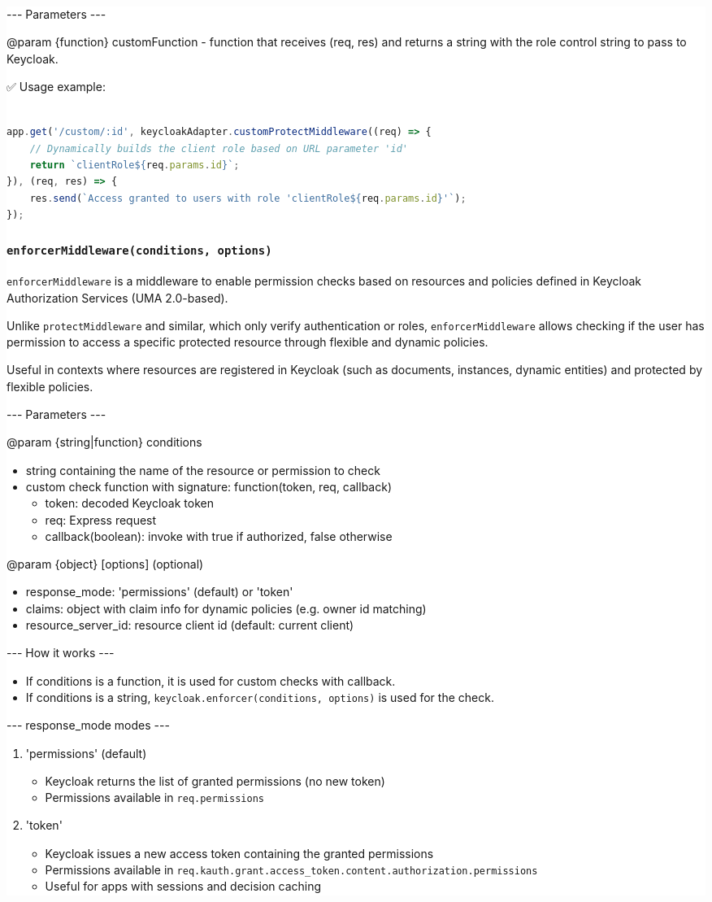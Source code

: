 --- Parameters ---

@param {function} customFunction - function that receives (req, res) and returns a string
with the role control string to pass to Keycloak.

✅ Usage example:
```js

app.get('/custom/:id', keycloakAdapter.customProtectMiddleware((req) => {
    // Dynamically builds the client role based on URL parameter 'id'
    return `clientRole${req.params.id}`;
}), (req, res) => {
    res.send(`Access granted to users with role 'clientRole${req.params.id}'`);
});
```


### `enforcerMiddleware(conditions, options)`
`enforcerMiddleware` is a middleware to enable permission checks
based on resources and policies defined in Keycloak Authorization Services (UMA 2.0-based).

Unlike `protectMiddleware` and similar, which only verify authentication or roles,
`enforcerMiddleware` allows checking if the user has permission to access
a specific protected resource through flexible and dynamic policies.

Useful in contexts where resources are registered in Keycloak (such as documents, instances, dynamic entities) and
protected by flexible policies.

--- Parameters ---

@param {string|function} conditions
- string containing the name of the resource or permission to check
- custom check function with signature:
  function(token, req, callback)
    - token: decoded Keycloak token
    - req: Express request
    - callback(boolean): invoke with true if authorized, false otherwise

@param {object} [options] (optional)
- response_mode: 'permissions' (default) or 'token'
- claims: object with claim info for dynamic policies (e.g. owner id matching)
- resource_server_id: resource client id (default: current client)

--- How it works ---
- If conditions is a function, it is used for custom checks with callback.
- If conditions is a string, `keycloak.enforcer(conditions, options)` is used for the check.

--- response_mode modes ---
1) 'permissions' (default)
    - Keycloak returns the list of granted permissions (no new token)
    - Permissions available in `req.permissions`

2) 'token'
    - Keycloak issues a new access token containing the granted permissions
    - Permissions available in `req.kauth.grant.access_token.content.authorization.permissions`
    - Useful for apps with sessions and decision caching
